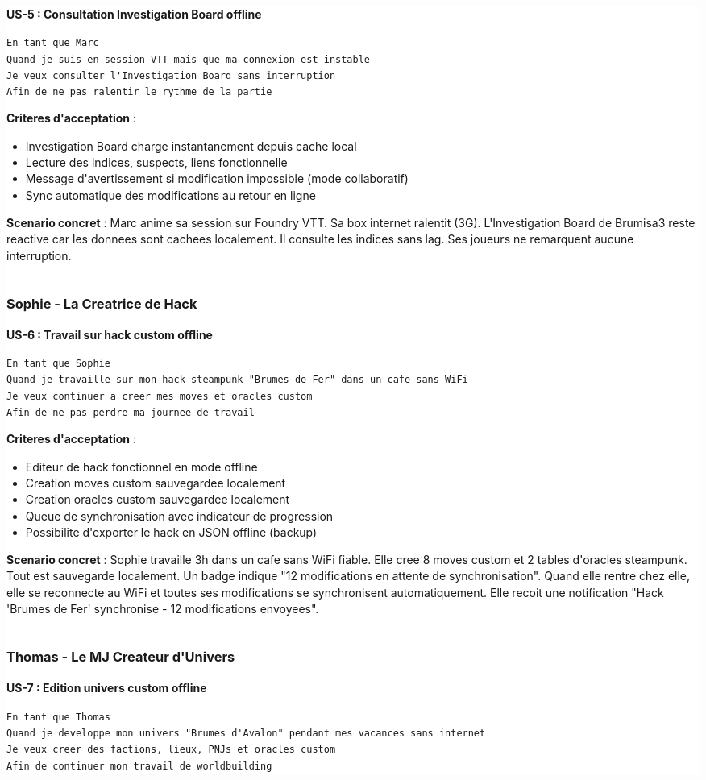 
**US-5 : Consultation Investigation Board offline**
```
En tant que Marc
Quand je suis en session VTT mais que ma connexion est instable
Je veux consulter l'Investigation Board sans interruption
Afin de ne pas ralentir le rythme de la partie
```

**Criteres d'acceptation** :
- Investigation Board charge instantanement depuis cache local
- Lecture des indices, suspects, liens fonctionnelle
- Message d'avertissement si modification impossible (mode collaboratif)
- Sync automatique des modifications au retour en ligne

**Scenario concret** :
Marc anime sa session sur Foundry VTT. Sa box internet ralentit (3G). L'Investigation Board de Brumisa3 reste reactive car les donnees sont cachees localement. Il consulte les indices sans lag. Ses joueurs ne remarquent aucune interruption.

---

### Sophie - La Creatrice de Hack

**US-6 : Travail sur hack custom offline**
```
En tant que Sophie
Quand je travaille sur mon hack steampunk "Brumes de Fer" dans un cafe sans WiFi
Je veux continuer a creer mes moves et oracles custom
Afin de ne pas perdre ma journee de travail
```

**Criteres d'acceptation** :
- Editeur de hack fonctionnel en mode offline
- Creation moves custom sauvegardee localement
- Creation oracles custom sauvegardee localement
- Queue de synchronisation avec indicateur de progression
- Possibilite d'exporter le hack en JSON offline (backup)

**Scenario concret** :
Sophie travaille 3h dans un cafe sans WiFi fiable. Elle cree 8 moves custom et 2 tables d'oracles steampunk. Tout est sauvegarde localement. Un badge indique "12 modifications en attente de synchronisation". Quand elle rentre chez elle, elle se reconnecte au WiFi et toutes ses modifications se synchronisent automatiquement. Elle recoit une notification "Hack 'Brumes de Fer' synchronise - 12 modifications envoyees".

---

### Thomas - Le MJ Createur d'Univers

**US-7 : Edition univers custom offline**
```
En tant que Thomas
Quand je developpe mon univers "Brumes d'Avalon" pendant mes vacances sans internet
Je veux creer des factions, lieux, PNJs et oracles custom
Afin de continuer mon travail de worldbuilding
```
